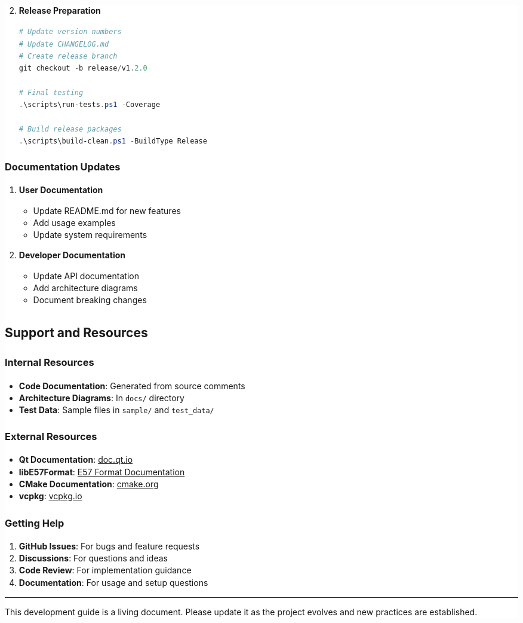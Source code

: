 2. **Release Preparation**
   ```powershell
   # Update version numbers
   # Update CHANGELOG.md
   # Create release branch
   git checkout -b release/v1.2.0
   
   # Final testing
   .\scripts\run-tests.ps1 -Coverage
   
   # Build release packages
   .\scripts\build-clean.ps1 -BuildType Release
   ```

### Documentation Updates

1. **User Documentation**
   - Update README.md for new features
   - Add usage examples
   - Update system requirements

2. **Developer Documentation**
   - Update API documentation
   - Add architecture diagrams
   - Document breaking changes

## Support and Resources

### Internal Resources

- **Code Documentation**: Generated from source comments
- **Architecture Diagrams**: In `docs/` directory
- **Test Data**: Sample files in `sample/` and `test_data/`

### External Resources

- **Qt Documentation**: [doc.qt.io](https://doc.qt.io/)
- **libE57Format**: [E57 Format Documentation](https://www.libe57.org/)
- **CMake Documentation**: [cmake.org](https://cmake.org/documentation/)
- **vcpkg**: [vcpkg.io](https://vcpkg.io/)

### Getting Help

1. **GitHub Issues**: For bugs and feature requests
2. **Discussions**: For questions and ideas
3. **Code Review**: For implementation guidance
4. **Documentation**: For usage and setup questions

---

This development guide is a living document. Please update it as the project evolves and new practices are established.
